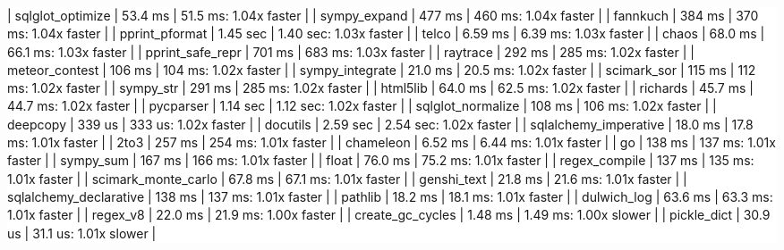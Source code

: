 | sqlglot_optimize        | 53.4 ms                                                             | 51.5 ms: 1.04x faster                                                            |
| sympy_expand            | 477 ms                                                              | 460 ms: 1.04x faster                                                             |
| fannkuch                | 384 ms                                                              | 370 ms: 1.04x faster                                                             |
| pprint_pformat          | 1.45 sec                                                            | 1.40 sec: 1.03x faster                                                           |
| telco                   | 6.59 ms                                                             | 6.39 ms: 1.03x faster                                                            |
| chaos                   | 68.0 ms                                                             | 66.1 ms: 1.03x faster                                                            |
| pprint_safe_repr        | 701 ms                                                              | 683 ms: 1.03x faster                                                             |
| raytrace                | 292 ms                                                              | 285 ms: 1.02x faster                                                             |
| meteor_contest          | 106 ms                                                              | 104 ms: 1.02x faster                                                             |
| sympy_integrate         | 21.0 ms                                                             | 20.5 ms: 1.02x faster                                                            |
| scimark_sor             | 115 ms                                                              | 112 ms: 1.02x faster                                                             |
| sympy_str               | 291 ms                                                              | 285 ms: 1.02x faster                                                             |
| html5lib                | 64.0 ms                                                             | 62.5 ms: 1.02x faster                                                            |
| richards                | 45.7 ms                                                             | 44.7 ms: 1.02x faster                                                            |
| pycparser               | 1.14 sec                                                            | 1.12 sec: 1.02x faster                                                           |
| sqlglot_normalize       | 108 ms                                                              | 106 ms: 1.02x faster                                                             |
| deepcopy                | 339 us                                                              | 333 us: 1.02x faster                                                             |
| docutils                | 2.59 sec                                                            | 2.54 sec: 1.02x faster                                                           |
| sqlalchemy_imperative   | 18.0 ms                                                             | 17.8 ms: 1.01x faster                                                            |
| 2to3                    | 257 ms                                                              | 254 ms: 1.01x faster                                                             |
| chameleon               | 6.52 ms                                                             | 6.44 ms: 1.01x faster                                                            |
| go                      | 138 ms                                                              | 137 ms: 1.01x faster                                                             |
| sympy_sum               | 167 ms                                                              | 166 ms: 1.01x faster                                                             |
| float                   | 76.0 ms                                                             | 75.2 ms: 1.01x faster                                                            |
| regex_compile           | 137 ms                                                              | 135 ms: 1.01x faster                                                             |
| scimark_monte_carlo     | 67.8 ms                                                             | 67.1 ms: 1.01x faster                                                            |
| genshi_text             | 21.8 ms                                                             | 21.6 ms: 1.01x faster                                                            |
| sqlalchemy_declarative  | 138 ms                                                              | 137 ms: 1.01x faster                                                             |
| pathlib                 | 18.2 ms                                                             | 18.1 ms: 1.01x faster                                                            |
| dulwich_log             | 63.6 ms                                                             | 63.3 ms: 1.01x faster                                                            |
| regex_v8                | 22.0 ms                                                             | 21.9 ms: 1.00x faster                                                            |
| create_gc_cycles        | 1.48 ms                                                             | 1.49 ms: 1.00x slower                                                            |
| pickle_dict             | 30.9 us                                                             | 31.1 us: 1.01x slower                                                            |